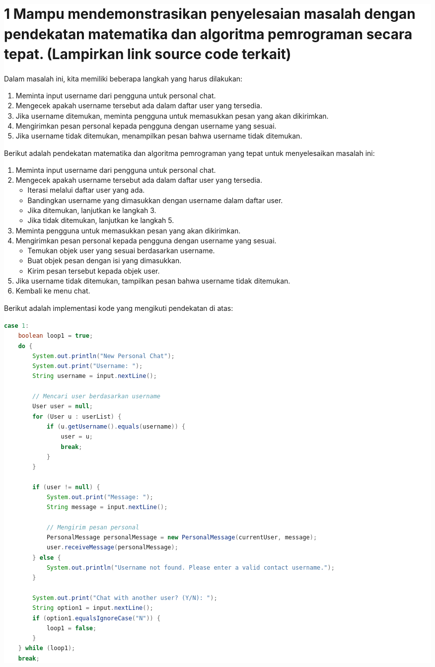 # 1 Mampu mendemonstrasikan penyelesaian masalah dengan pendekatan matematika dan algoritma pemrograman secara tepat. (Lampirkan link source code terkait)
Dalam masalah ini, kita memiliki beberapa langkah yang harus dilakukan:
1. Meminta input username dari pengguna untuk personal chat.
2. Mengecek apakah username tersebut ada dalam daftar user yang tersedia.
3. Jika username ditemukan, meminta pengguna untuk memasukkan pesan yang akan dikirimkan.
4. Mengirimkan pesan personal kepada pengguna dengan username yang sesuai.
5. Jika username tidak ditemukan, menampilkan pesan bahwa username tidak ditemukan.

Berikut adalah pendekatan matematika dan algoritma pemrograman yang tepat untuk menyelesaikan masalah ini:

1. Meminta input username dari pengguna untuk personal chat.
2. Mengecek apakah username tersebut ada dalam daftar user yang tersedia.
   - Iterasi melalui daftar user yang ada.
   - Bandingkan username yang dimasukkan dengan username dalam daftar user.
   - Jika ditemukan, lanjutkan ke langkah 3.
   - Jika tidak ditemukan, lanjutkan ke langkah 5.
3. Meminta pengguna untuk memasukkan pesan yang akan dikirimkan.
4. Mengirimkan pesan personal kepada pengguna dengan username yang sesuai.
   - Temukan objek user yang sesuai berdasarkan username.
   - Buat objek pesan dengan isi yang dimasukkan.
   - Kirim pesan tersebut kepada objek user.
5. Jika username tidak ditemukan, tampilkan pesan bahwa username tidak ditemukan.
6. Kembali ke menu chat.

Berikut adalah implementasi kode yang mengikuti pendekatan di atas:

```java
case 1:
    boolean loop1 = true;
    do {
        System.out.println("New Personal Chat");
        System.out.print("Username: ");
        String username = input.nextLine();
        
        // Mencari user berdasarkan username
        User user = null;
        for (User u : userList) {
            if (u.getUsername().equals(username)) {
                user = u;
                break;
            }
        }
        
        if (user != null) {
            System.out.print("Message: ");
            String message = input.nextLine();
            
            // Mengirim pesan personal
            PersonalMessage personalMessage = new PersonalMessage(currentUser, message);
            user.receiveMessage(personalMessage);
        } else {
            System.out.println("Username not found. Please enter a valid contact username.");
        }
        
        System.out.print("Chat with another user? (Y/N): ");
        String option1 = input.nextLine();
        if (option1.equalsIgnoreCase("N")) {
            loop1 = false;
        }
    } while (loop1);
    break;
```